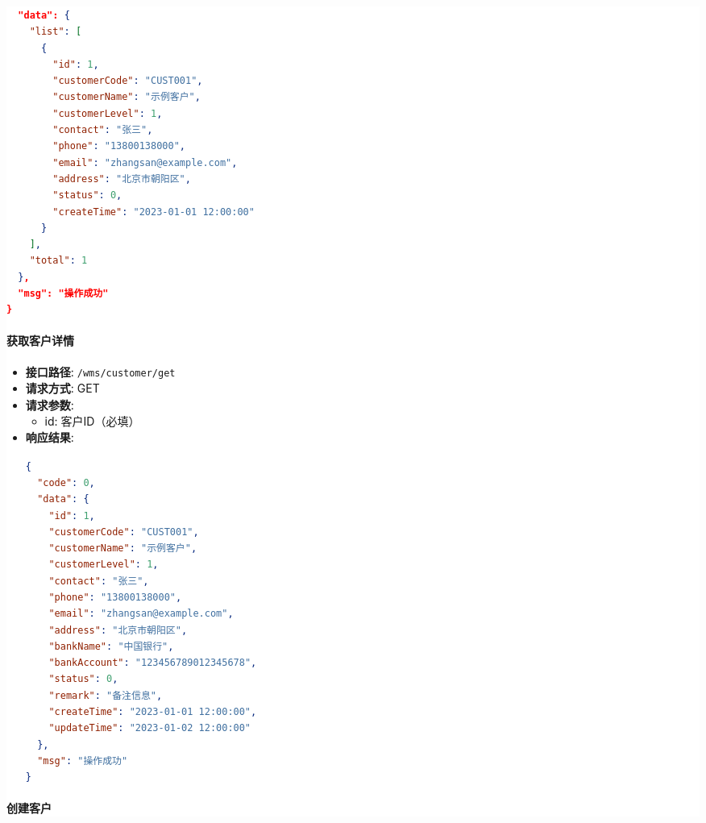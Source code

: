   ```json
    "data": {
      "list": [
        {
          "id": 1,
          "customerCode": "CUST001",
          "customerName": "示例客户",
          "customerLevel": 1,
          "contact": "张三",
          "phone": "13800138000",
          "email": "zhangsan@example.com",
          "address": "北京市朝阳区",
          "status": 0,
          "createTime": "2023-01-01 12:00:00"
        }
      ],
      "total": 1
    },
    "msg": "操作成功"
  }
  ```

#### 获取客户详情

- **接口路径**: `/wms/customer/get`
- **请求方式**: GET
- **请求参数**:
  - id: 客户ID（必填）
- **响应结果**:
  ```json
  {
    "code": 0,
    "data": {
      "id": 1,
      "customerCode": "CUST001",
      "customerName": "示例客户",
      "customerLevel": 1,
      "contact": "张三",
      "phone": "13800138000",
      "email": "zhangsan@example.com",
      "address": "北京市朝阳区",
      "bankName": "中国银行",
      "bankAccount": "123456789012345678",
      "status": 0,
      "remark": "备注信息",
      "createTime": "2023-01-01 12:00:00",
      "updateTime": "2023-01-02 12:00:00"
    },
    "msg": "操作成功"
  }
  ```

#### 创建客户

